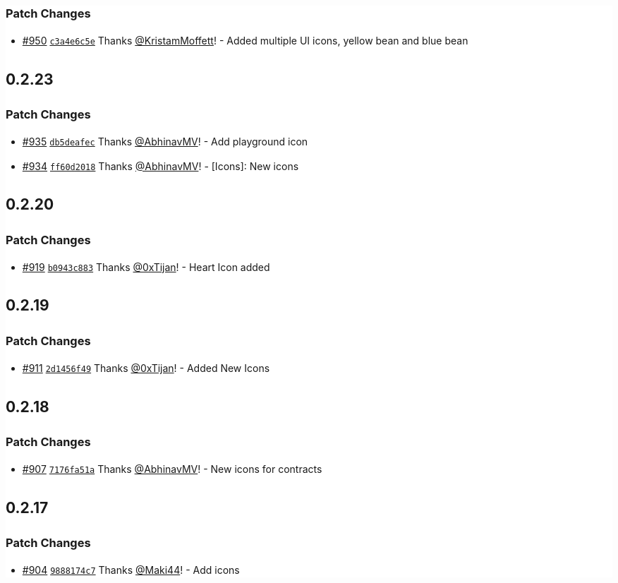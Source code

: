 ### Patch Changes

-   [#950](https://github.com/web3ui/web3uikit/pull/950) [`c3a4e6c5e`](https://github.com/web3ui/web3uikit/commit/c3a4e6c5e5648d81d69352df869d48de947d8701) Thanks [@KristamMoffett](https://github.com/KristamMoffett)! - Added multiple UI icons, yellow bean and blue bean

## 0.2.23

### Patch Changes

-   [#935](https://github.com/web3ui/web3uikit/pull/935) [`db5deafec`](https://github.com/web3ui/web3uikit/commit/db5deafece4c371f1f6eb04dc3f74be0a3f40e88) Thanks [@AbhinavMV](https://github.com/AbhinavMV)! - Add playground icon

*   [#934](https://github.com/web3ui/web3uikit/pull/934) [`ff60d2018`](https://github.com/web3ui/web3uikit/commit/ff60d20185e78ee780a07cea06d414cebc3b2cf3) Thanks [@AbhinavMV](https://github.com/AbhinavMV)! - [Icons]: New icons

## 0.2.20

### Patch Changes

-   [#919](https://github.com/web3ui/web3uikit/pull/919) [`b0943c883`](https://github.com/web3ui/web3uikit/commit/b0943c8831f7441e45716e68b1f1d183b07febfd) Thanks [@0xTijan](https://github.com/0xTijan)! - Heart Icon added

## 0.2.19

### Patch Changes

-   [#911](https://github.com/web3ui/web3uikit/pull/911) [`2d1456f49`](https://github.com/web3ui/web3uikit/commit/2d1456f499c793f5edc13631e4bdcebd0a6be12f) Thanks [@0xTijan](https://github.com/0xTijan)! - Added New Icons

## 0.2.18

### Patch Changes

-   [#907](https://github.com/web3ui/web3uikit/pull/907) [`7176fa51a`](https://github.com/web3ui/web3uikit/commit/7176fa51abf163e4294b3a25ffd795afda7ab546) Thanks [@AbhinavMV](https://github.com/AbhinavMV)! - New icons for contracts

## 0.2.17

### Patch Changes

-   [#904](https://github.com/web3ui/web3uikit/pull/904) [`9888174c7`](https://github.com/web3ui/web3uikit/commit/9888174c7458aba58d0c32fc0fcf76add8174dd4) Thanks [@Maki44](https://github.com/Maki44)! - Add icons
